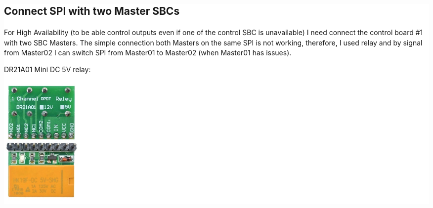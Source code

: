 ## Connect SPI with two Master SBCs

For High Availability (to be able control outputs even if one of the control SBC is unavailable) I need connect the control board #1 with two SBC Masters. The simple connection both Masters on the same SPI is not working, therefore, I used relay and by signal from Master02 I can switch SPI from Master01 to Master02 (when Master01 has issues).

DR21A01 Mini DC 5V relay:

[<img src="images/dr21a01_mini_5v_relay_1.jpeg" width="150"/>](images/dr21a01_mini_5v_relay_1.jpeg)